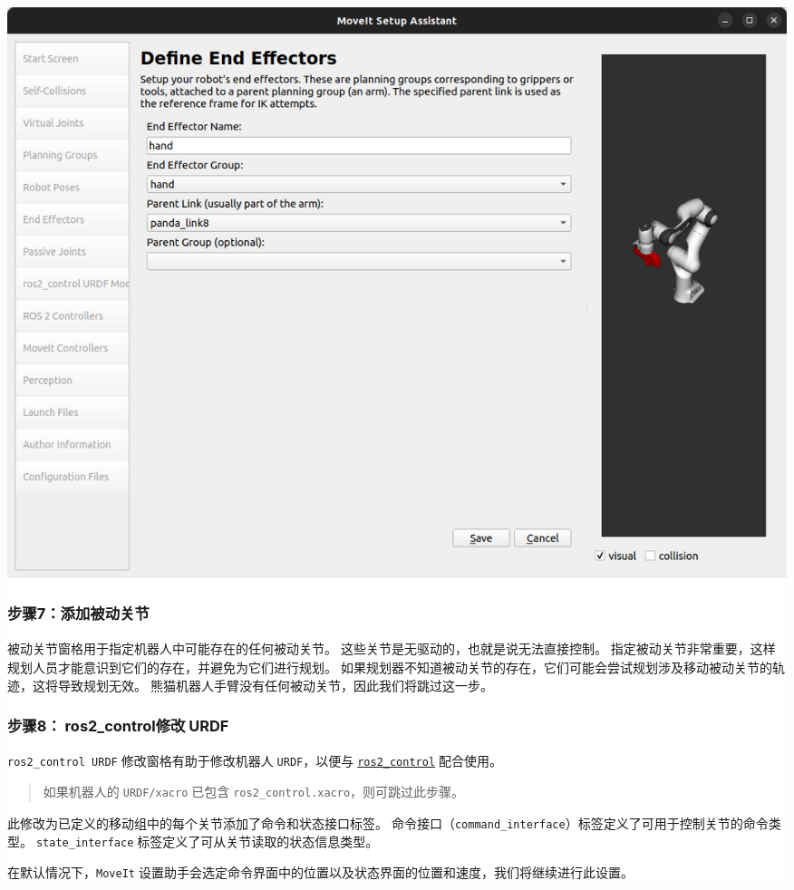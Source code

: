![](../../imgs/setup_assistant_panda_add_end_effector.png)

### 步骤7：添加被动关节

被动关节窗格用于指定机器人中可能存在的任何被动关节。 这些关节是无驱动的，也就是说无法直接控制。 指定被动关节非常重要，这样规划人员才能意识到它们的存在，并避免为它们进行规划。 如果规划器不知道被动关节的存在，它们可能会尝试规划涉及移动被动关节的轨迹，这将导致规划无效。 熊猫机器人手臂没有任何被动关节，因此我们将跳过这一步。


### 步骤8： ros2_control修改 URDF

`ros2_control URDF` 修改窗格有助于修改机器人 `URDF`，以便与 [`ros2_control`](https://control.ros.org/master/index.html) 配合使用。

> 如果机器人的 `URDF/xacro` 已包含 `ros2_control.xacro`，则可跳过此步骤。

此修改为已定义的移动组中的每个关节添加了命令和状态接口标签。 命令接口（`command_interface`）标签定义了可用于控制关节的命令类型。 `state_interface` 标签定义了可从关节读取的状态信息类型。

在默认情况下，`MoveIt` 设置助手会选定命令界面中的位置以及状态界面的位置和速度，我们将继续进行此设置。
